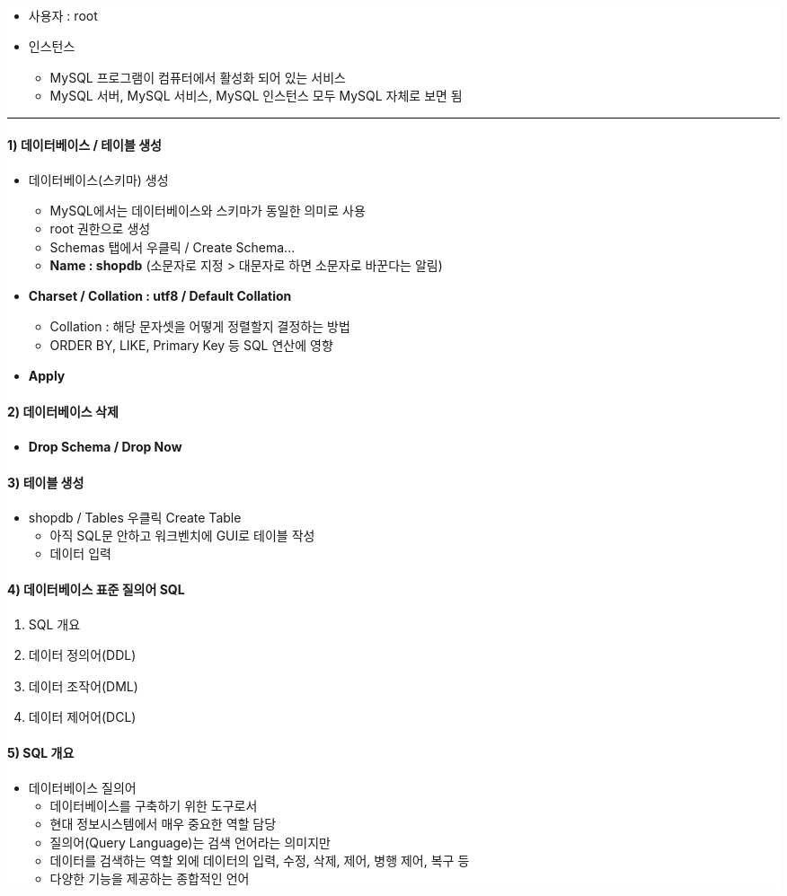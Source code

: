 

- 사용자 : root



- 인스턴스
  - MySQL 프로그램이 컴퓨터에서 활성화 되어 있는 서비스
  - MySQL 서버, MySQL 서비스, MySQL 인스턴스 모두 MySQL 자체로 보면 됨



---

#### 1) 데이터베이스 / 테이블 생성

- 데이터베이스(스키마) 생성
  - MySQL에서는 데이터베이스와 스키마가 동일한 의미로 사용
  - root 권한으로 생성
  - Schemas 탭에서 우클릭 / Create Schema...
  - **Name : shopdb** (소문자로 지정 > 대문자로 하면 소문자로 바꾼다는 알림)



- **Charset / Collation : utf8 / Default Collation**
  - Collation : 해당 문자셋을 어떻게 정렬할지 결정하는 방법
  - ORDER BY, LIKE, Primary Key 등 SQL 연산에 영향



- **Apply**



#### 2) 데이터베이스 삭제

- **Drop Schema / Drop Now**



#### 3) 테이블 생성

- shopdb / Tables 우클릭 Create Table
  - 아직 SQL문 안하고 워크벤치에 GUI로 테이블 작성
  - 데이터 입력



#### 4) 데이터베이스 표준 질의어 SQL

1. SQL 개요

2. 데이터 정의어(DDL)

3. 데이터 조작어(DML)

4. 데이터 제어어(DCL)

   

#### 5) SQL 개요

- 데이터베이스 질의어
  - 데이터베이스를 구축하기 위한 도구로서
  - 현대 정보시스템에서 매우 중요한 역할 담당
  - 질의어(Query Language)는 검색 언어라는 의미지만
  - 데이터를 검색하는 역할 외에 데이터의 입력, 수정, 삭제, 제어, 병행 제어, 복구 등
  - 다양한 기능을 제공하는 종합적인 언어
